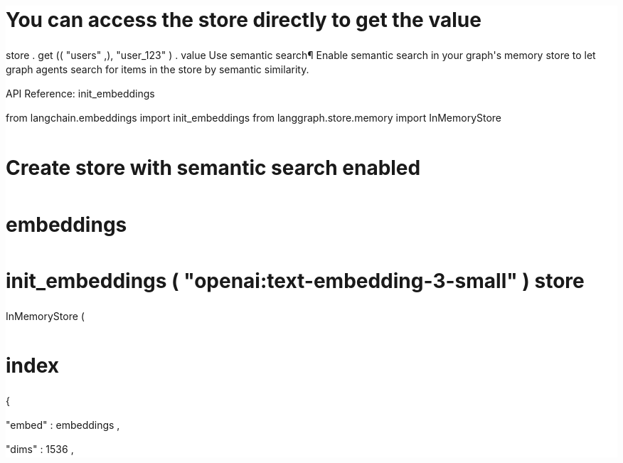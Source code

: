 # You can access the store directly to get the value
store
.
get
((
"users"
,), 
"user_123"
)
.
value
Use semantic search¶
Enable semantic search in your graph's memory store to let graph agents search for items in the store by semantic similarity.

API Reference: init_embeddings

from
langchain.embeddings
import 
init_embeddings
from
langgraph.store.memory
import 
InMemoryStore

# Create store with semantic search enabled
embeddings 
= 
init_embeddings
(
"openai:text-embedding-3-small"
)
store 
= 
InMemoryStore
(
    
index
=
{
        
"embed"
: 
embeddings
,
        
"dims"
: 
1536
,
    